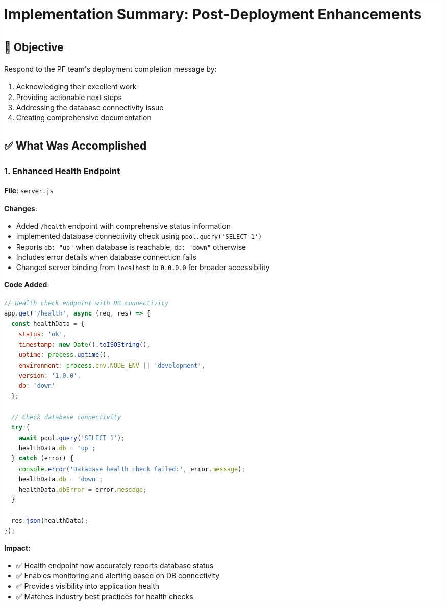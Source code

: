 # Implementation Summary: Post-Deployment Enhancements

## 🎯 Objective

Respond to the PF team's deployment completion message by:
1. Acknowledging their excellent work
2. Providing actionable next steps
3. Addressing the database connectivity issue
4. Creating comprehensive documentation

## ✅ What Was Accomplished

### 1. Enhanced Health Endpoint

**File**: `server.js`

**Changes**:
- Added `/health` endpoint with comprehensive status information
- Implemented database connectivity check using `pool.query('SELECT 1')`
- Reports `db: "up"` when database is reachable, `db: "down"` otherwise
- Includes error details when database connection fails
- Changed server binding from `localhost` to `0.0.0.0` for broader accessibility

**Code Added**:
```javascript
// Health check endpoint with DB connectivity
app.get('/health', async (req, res) => {
  const healthData = {
    status: 'ok',
    timestamp: new Date().toISOString(),
    uptime: process.uptime(),
    environment: process.env.NODE_ENV || 'development',
    version: '1.0.0',
    db: 'down'
  };

  // Check database connectivity
  try {
    await pool.query('SELECT 1');
    healthData.db = 'up';
  } catch (error) {
    console.error('Database health check failed:', error.message);
    healthData.db = 'down';
    healthData.dbError = error.message;
  }

  res.json(healthData);
});
```

**Impact**:
- ✅ Health endpoint now accurately reports database status
- ✅ Enables monitoring and alerting based on DB connectivity
- ✅ Provides visibility into application health
- ✅ Matches industry best practices for health checks
